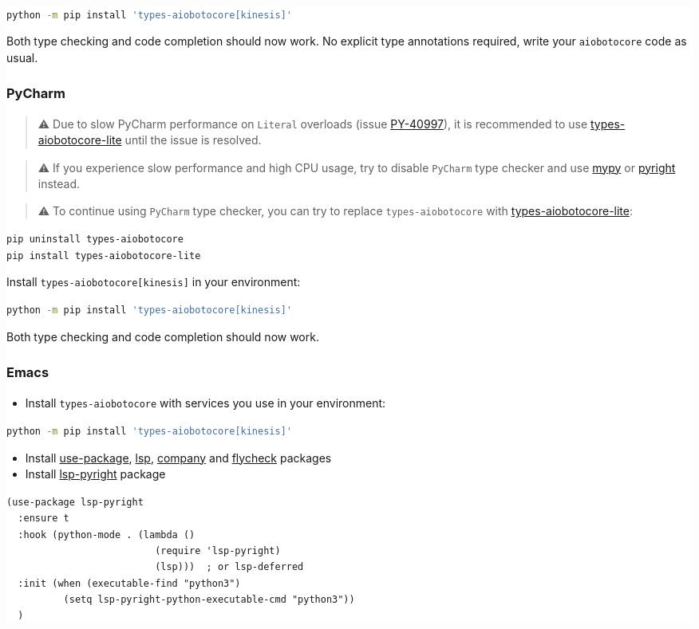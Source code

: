 ```bash
python -m pip install 'types-aiobotocore[kinesis]'
```

Both type checking and code completion should now work. No explicit type
annotations required, write your `aiobotocore` code as usual.

<a id="pycharm"></a>

### PyCharm

> ⚠️ Due to slow PyCharm performance on `Literal` overloads (issue
> [PY-40997](https://youtrack.jetbrains.com/issue/PY-40997)), it is recommended
> to use
> [types-aiobotocore-lite](https://pypi.org/project/types-aiobotocore-lite/)
> until the issue is resolved.

> ⚠️ If you experience slow performance and high CPU usage, try to disable
> `PyCharm` type checker and use [mypy](https://github.com/python/mypy) or
> [pyright](https://github.com/microsoft/pyright) instead.

> ⚠️ To continue using `PyCharm` type checker, you can try to replace
> `types-aiobotocore` with
> [types-aiobotocore-lite](https://pypi.org/project/types-aiobotocore-lite/):

```bash
pip uninstall types-aiobotocore
pip install types-aiobotocore-lite
```

Install `types-aiobotocore[kinesis]` in your environment:

```bash
python -m pip install 'types-aiobotocore[kinesis]'
```

Both type checking and code completion should now work.

<a id="emacs"></a>

### Emacs

- Install `types-aiobotocore` with services you use in your environment:

```bash
python -m pip install 'types-aiobotocore[kinesis]'
```

- Install [use-package](https://github.com/jwiegley/use-package),
  [lsp](https://github.com/emacs-lsp/lsp-mode/),
  [company](https://github.com/company-mode/company-mode) and
  [flycheck](https://github.com/flycheck/flycheck) packages
- Install [lsp-pyright](https://github.com/emacs-lsp/lsp-pyright) package

```elisp
(use-package lsp-pyright
  :ensure t
  :hook (python-mode . (lambda ()
                          (require 'lsp-pyright)
                          (lsp)))  ; or lsp-deferred
  :init (when (executable-find "python3")
          (setq lsp-pyright-python-executable-cmd "python3"))
  )
```
